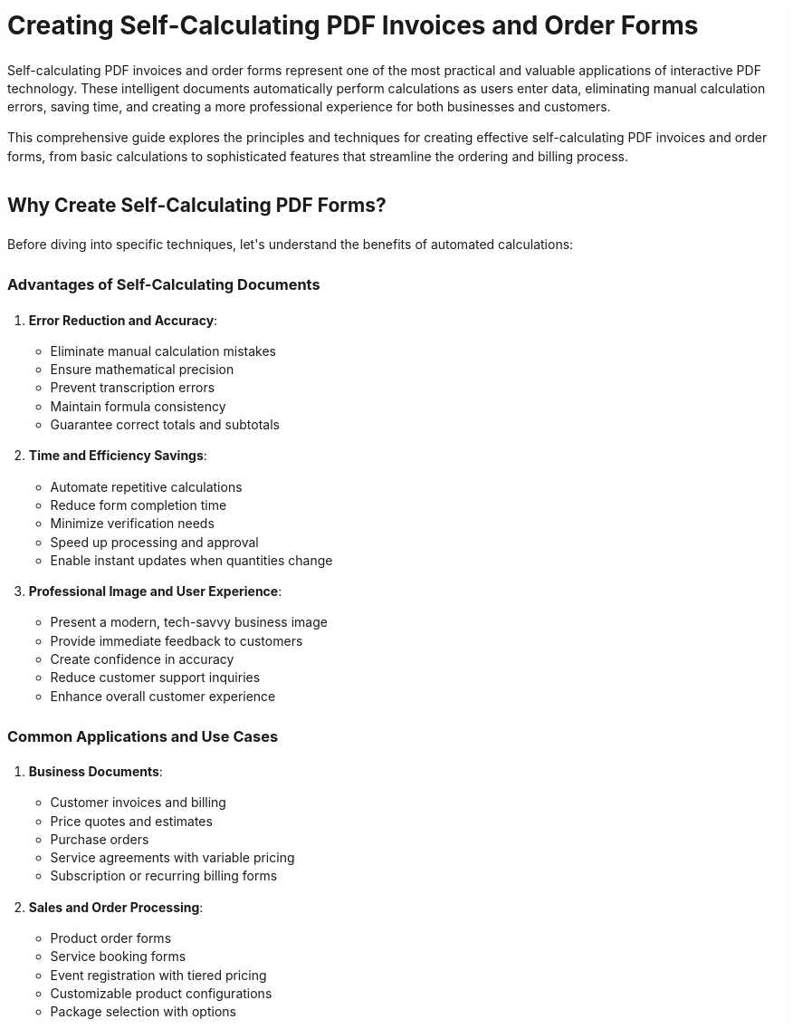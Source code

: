 # Creating Self-Calculating PDF Invoices and Order Forms

Self-calculating PDF invoices and order forms represent one of the most practical and valuable applications of interactive PDF technology. These intelligent documents automatically perform calculations as users enter data, eliminating manual calculation errors, saving time, and creating a more professional experience for both businesses and customers.

This comprehensive guide explores the principles and techniques for creating effective self-calculating PDF invoices and order forms, from basic calculations to sophisticated features that streamline the ordering and billing process.

## Why Create Self-Calculating PDF Forms?

Before diving into specific techniques, let's understand the benefits of automated calculations:

### Advantages of Self-Calculating Documents

1. **Error Reduction and Accuracy**:
   - Eliminate manual calculation mistakes
   - Ensure mathematical precision
   - Prevent transcription errors
   - Maintain formula consistency
   - Guarantee correct totals and subtotals

2. **Time and Efficiency Savings**:
   - Automate repetitive calculations
   - Reduce form completion time
   - Minimize verification needs
   - Speed up processing and approval
   - Enable instant updates when quantities change

3. **Professional Image and User Experience**:
   - Present a modern, tech-savvy business image
   - Provide immediate feedback to customers
   - Create confidence in accuracy
   - Reduce customer support inquiries
   - Enhance overall customer experience

### Common Applications and Use Cases

1. **Business Documents**:
   - Customer invoices and billing
   - Price quotes and estimates
   - Purchase orders
   - Service agreements with variable pricing
   - Subscription or recurring billing forms

2. **Sales and Order Processing**:
   - Product order forms
   - Service booking forms
   - Event registration with tiered pricing
   - Customizable product configurations
   - Package selection with options

